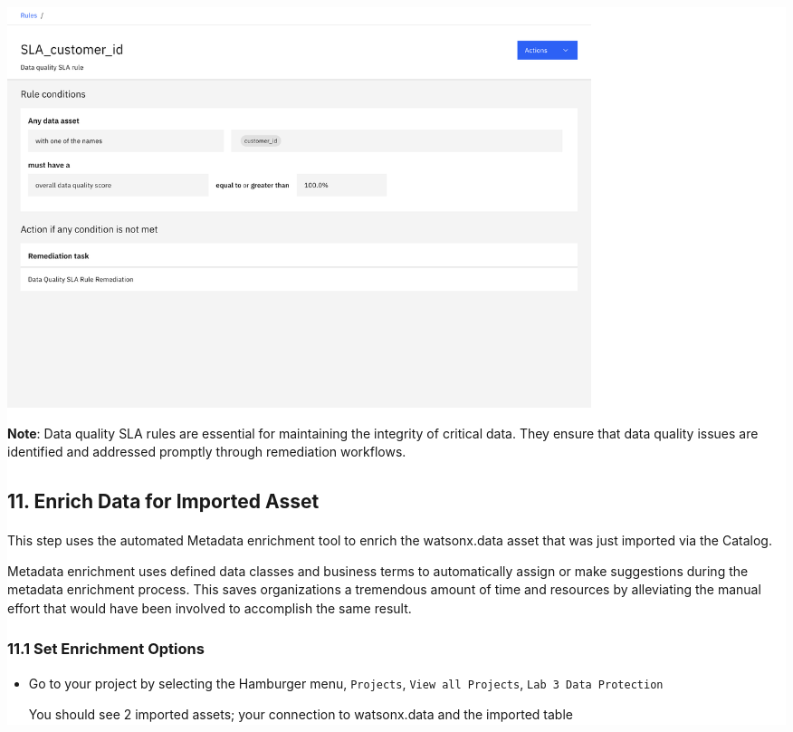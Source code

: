   <img src="./attachments/sla6.png" alt="alt text" width="75%"><br>

**Note**: Data quality SLA rules are essential for maintaining the integrity of critical data. They ensure that data quality issues are identified and addressed promptly through remediation workflows.

## 11. Enrich Data for Imported Asset

This step uses the automated Metadata enrichment tool to enrich the watsonx.data  asset that was just imported via the Catalog.

Metadata enrichment uses defined data classes and business terms to automatically assign or make suggestions during the metadata enrichment process. This saves organizations a tremendous amount of time and resources by alleviating the manual effort that would have been involved to accomplish the same result.

### 11.1 Set Enrichment Options

* Go to your project by selecting the Hamburger menu,  `Projects`, `View all Projects`, `Lab 3 Data Protection`

  You should see 2 imported assets; your connection to watsonx.data and the imported table
